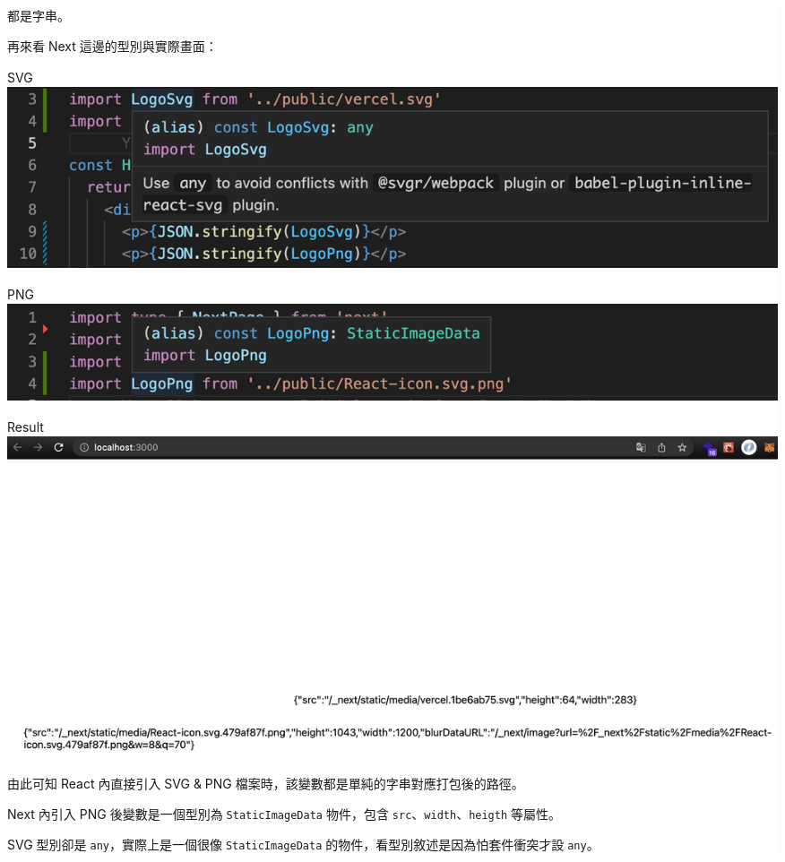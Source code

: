 都是字串。

再來看 Next 這邊的型別與實際畫面：

SVG
![next-svg-type](./next-svg-type.png)

PNG
![next-png-type](./next-png-type.png)

Result
![next-result-1](./next-result-1.png)

由此可知 React 內直接引入 SVG & PNG 檔案時，該變數都是單純的字串對應打包後的路徑。

Next 內引入 PNG 後變數是一個型別為 `StaticImageData` 物件，包含 `src`、`width`、`heigth` 等屬性。

SVG 型別卻是 `any`，實際上是一個很像 `StaticImageData` 的物件，看型別敘述是因為怕套件衝突才設 `any`。
